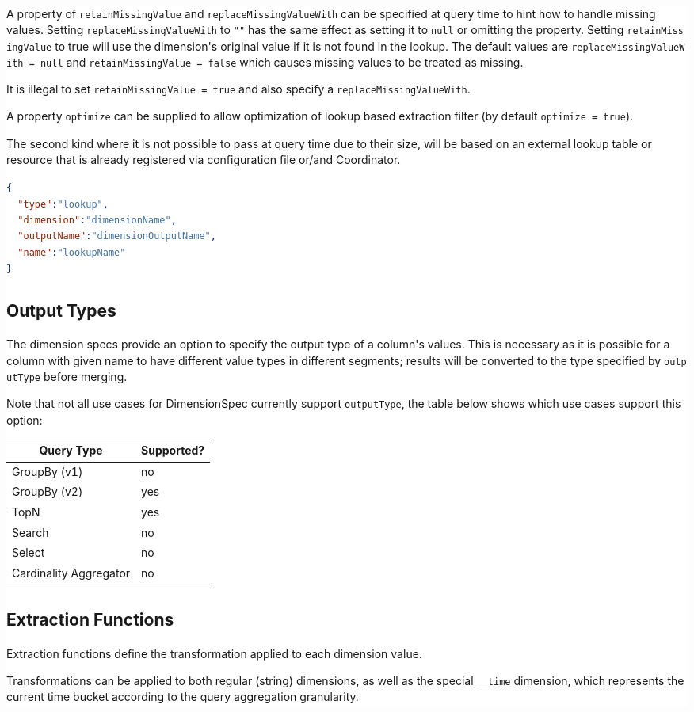 A property of `retainMissingValue` and `replaceMissingValueWith` can be specified at query time to hint how to handle missing values. Setting `replaceMissingValueWith` to `""` has the same effect as setting it to `null` or omitting the property.
Setting `retainMissingValue` to true will use the dimension's original value if it is not found in the lookup.
The default values are `replaceMissingValueWith = null` and `retainMissingValue = false` which causes missing values to be treated as missing.

It is illegal to set `retainMissingValue = true` and also specify a `replaceMissingValueWith`.

A property `optimize` can be supplied to allow optimization of lookup based extraction filter (by default `optimize = true`).

The second kind where it is not possible to pass at query time due to their size, will be based on an external lookup table or resource that is already registered via configuration file or/and Coordinator.

```json
{
  "type":"lookup",
  "dimension":"dimensionName",
  "outputName":"dimensionOutputName",
  "name":"lookupName"
}
```

## Output Types

The dimension specs provide an option to specify the output type of a column's values. This is necessary as it is possible for a column with given name to have different value types in different segments; results will be converted to the type specified by `outputType` before merging.

Note that not all use cases for DimensionSpec currently support `outputType`, the table below shows which use cases support this option:

|Query Type|Supported?|
|--------|---------|
|GroupBy (v1)|no|
|GroupBy (v2)|yes|
|TopN|yes|
|Search|no|
|Select|no|
|Cardinality Aggregator|no|

## Extraction Functions

Extraction functions define the transformation applied to each dimension value.

Transformations can be applied to both regular (string) dimensions, as well
as the special `__time` dimension, which represents the current time bucket
according to the query [aggregation granularity](../querying/granularities.md).
